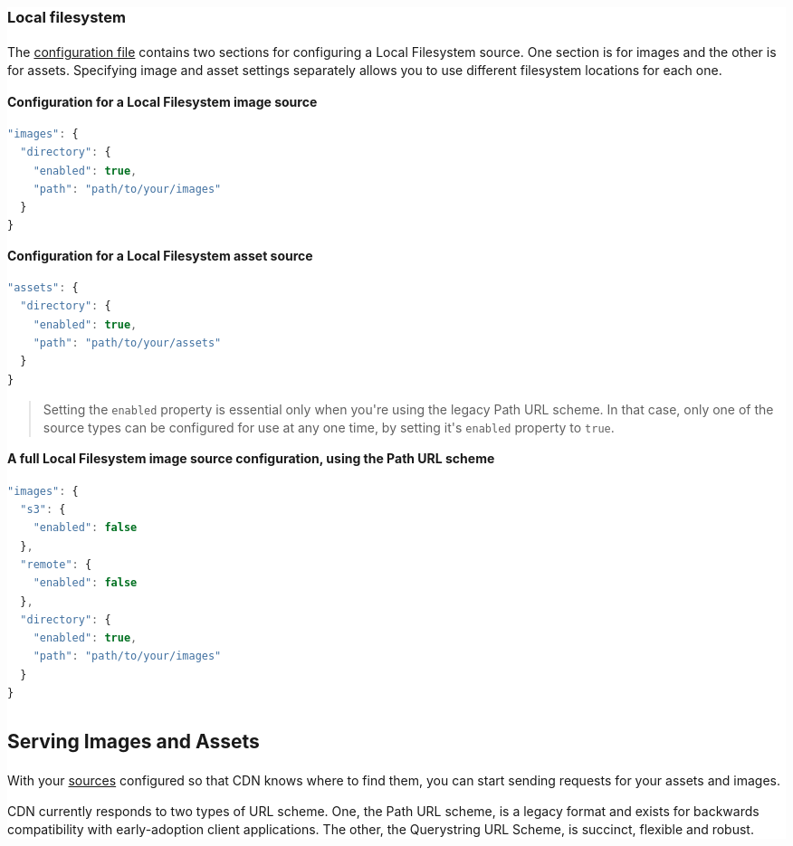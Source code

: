 ### Local filesystem

The [configuration file](#cdn/configuration) contains two sections for configuring a Local Filesystem source. One section is for images and the other is for assets. Specifying image and asset settings separately allows you to use different filesystem locations for each one.

**Configuration for a Local Filesystem image source**
```js
"images": {
  "directory": {
    "enabled": true,
    "path": "path/to/your/images"
  }
}
```

**Configuration for a Local Filesystem asset source**
```js
"assets": {
  "directory": {
    "enabled": true,
    "path": "path/to/your/assets"
  }
}
```

> Setting the `enabled` property is essential only when you're using the legacy Path URL scheme. In that case, only one of the source types can be configured for use at any one time, by setting it's `enabled` property to `true`.

**A full Local Filesystem image source configuration, using the Path URL scheme**
```js
"images": {
  "s3": {
    "enabled": false
  },
  "remote": {
    "enabled": false
  },
  "directory": {
    "enabled": true,
    "path": "path/to/your/images"
  }
}
```

## Serving Images and Assets

With your [sources](#cdn/defining-sources) configured so that CDN knows where to find them, you can start sending requests for your assets and images.

CDN currently responds to two types of URL scheme. One, the Path URL scheme, is a legacy format and exists for backwards compatibility with early-adoption client applications. The other, the Querystring URL Scheme, is succinct, flexible and robust.
